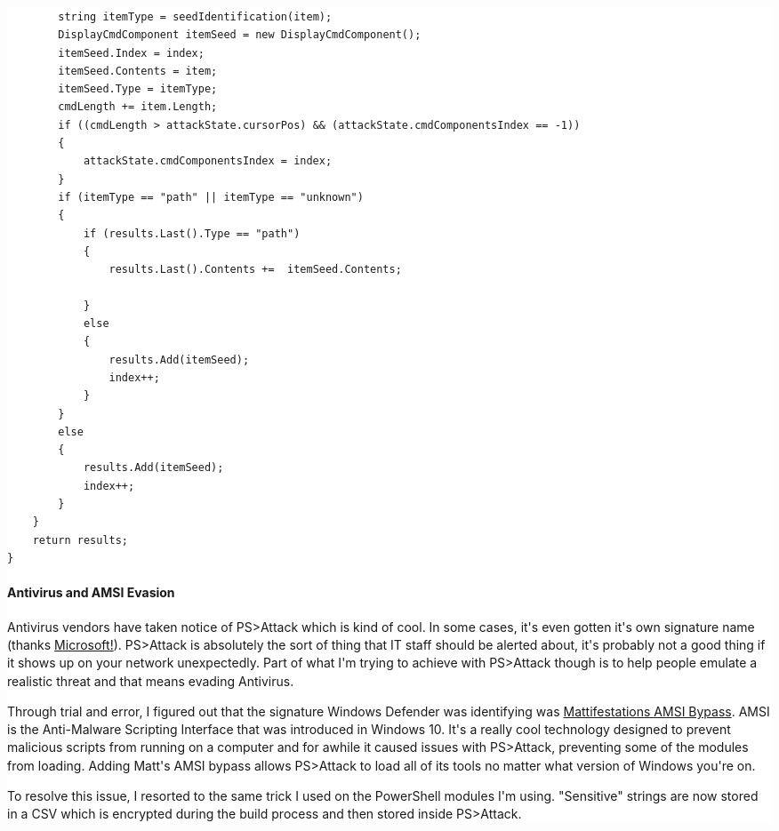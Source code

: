 ```text
        string itemType = seedIdentification(item);
        DisplayCmdComponent itemSeed = new DisplayCmdComponent();
        itemSeed.Index = index;
        itemSeed.Contents = item;
        itemSeed.Type = itemType;
        cmdLength += item.Length;
        if ((cmdLength > attackState.cursorPos) && (attackState.cmdComponentsIndex == -1))
        {
            attackState.cmdComponentsIndex = index;
        }
        if (itemType == "path" || itemType == "unknown")
        {
            if (results.Last().Type == "path")
            {
                results.Last().Contents +=  itemSeed.Contents;

            }
            else
            {
                results.Add(itemSeed);
                index++;
            }
        }
        else
        {
            results.Add(itemSeed);
            index++;
        }
    }
    return results;
}
```

#### Antivirus and AMSI Evasion <a id="antivirus-and-amsi-evasion"></a>

Antivirus vendors have taken notice of PS&gt;Attack which is kind of cool. In some cases, it's even gotten it's own signature name \(thanks [Microsoft!](https://www.microsoft.com/security/portal/threat/encyclopedia/Entry.aspx?Name=HackTool:Win32/PsAttack.A)\). PS&gt;Attack is absolutely the sort of thing that IT staff should be alerted about, it's probably not a good thing if it shows up on your network unexpectedly. Part of what I'm trying to achieve with PS&gt;Attack though is to help people emulate a realistic threat and that means evading Antivirus.

Through trial and error, I figured out that the signature Windows Defender was identifying was [Mattifestations AMSI Bypass](https://twitter.com/mattifestation/status/735261176745988096). AMSI is the Anti-Malware Scripting Interface that was introduced in Windows 10. It's a really cool technology designed to prevent malicious scripts from running on a computer and for awhile it caused issues with PS&gt;Attack, preventing some of the modules from loading. Adding Matt's AMSI bypass allows PS&gt;Attack to load all of its tools no matter what version of Windows you're on.

To resolve this issue, I resorted to the same trick I used on the PowerShell modules I'm using. "Sensitive" strings are now stored in a CSV which is encrypted during the build process and then stored inside PS&gt;Attack.
